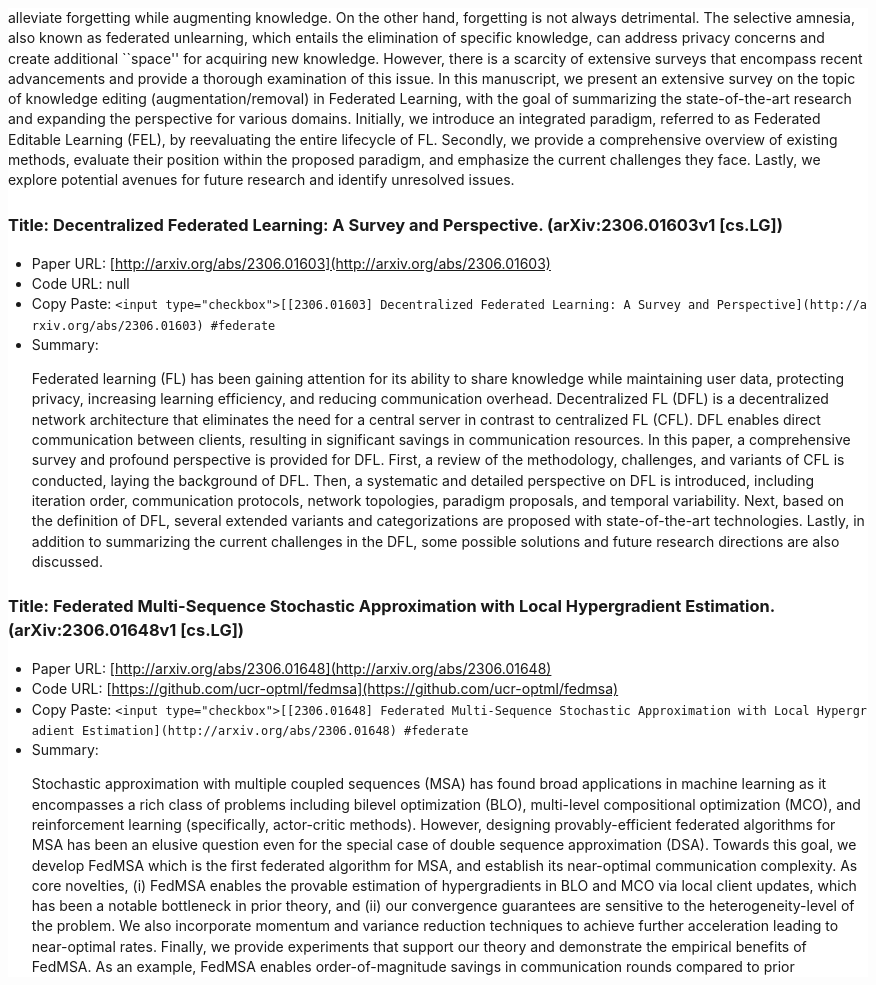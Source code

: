 alleviate forgetting while augmenting knowledge. On the other hand, forgetting
is not always detrimental. The selective amnesia, also known as federated
unlearning, which entails the elimination of specific knowledge, can address
privacy concerns and create additional ``space'' for acquiring new knowledge.
However, there is a scarcity of extensive surveys that encompass recent
advancements and provide a thorough examination of this issue. In this
manuscript, we present an extensive survey on the topic of knowledge editing
(augmentation/removal) in Federated Learning, with the goal of summarizing the
state-of-the-art research and expanding the perspective for various domains.
Initially, we introduce an integrated paradigm, referred to as Federated
Editable Learning (FEL), by reevaluating the entire lifecycle of FL. Secondly,
we provide a comprehensive overview of existing methods, evaluate their
position within the proposed paradigm, and emphasize the current challenges
they face. Lastly, we explore potential avenues for future research and
identify unresolved issues.
</p>

### Title: Decentralized Federated Learning: A Survey and Perspective. (arXiv:2306.01603v1 [cs.LG])
* Paper URL: [http://arxiv.org/abs/2306.01603](http://arxiv.org/abs/2306.01603)
* Code URL: null
* Copy Paste: `<input type="checkbox">[[2306.01603] Decentralized Federated Learning: A Survey and Perspective](http://arxiv.org/abs/2306.01603) #federate`
* Summary: <p>Federated learning (FL) has been gaining attention for its ability to share
knowledge while maintaining user data, protecting privacy, increasing learning
efficiency, and reducing communication overhead. Decentralized FL (DFL) is a
decentralized network architecture that eliminates the need for a central
server in contrast to centralized FL (CFL). DFL enables direct communication
between clients, resulting in significant savings in communication resources.
In this paper, a comprehensive survey and profound perspective is provided for
DFL. First, a review of the methodology, challenges, and variants of CFL is
conducted, laying the background of DFL. Then, a systematic and detailed
perspective on DFL is introduced, including iteration order, communication
protocols, network topologies, paradigm proposals, and temporal variability.
Next, based on the definition of DFL, several extended variants and
categorizations are proposed with state-of-the-art technologies. Lastly, in
addition to summarizing the current challenges in the DFL, some possible
solutions and future research directions are also discussed.
</p>

### Title: Federated Multi-Sequence Stochastic Approximation with Local Hypergradient Estimation. (arXiv:2306.01648v1 [cs.LG])
* Paper URL: [http://arxiv.org/abs/2306.01648](http://arxiv.org/abs/2306.01648)
* Code URL: [https://github.com/ucr-optml/fedmsa](https://github.com/ucr-optml/fedmsa)
* Copy Paste: `<input type="checkbox">[[2306.01648] Federated Multi-Sequence Stochastic Approximation with Local Hypergradient Estimation](http://arxiv.org/abs/2306.01648) #federate`
* Summary: <p>Stochastic approximation with multiple coupled sequences (MSA) has found
broad applications in machine learning as it encompasses a rich class of
problems including bilevel optimization (BLO), multi-level compositional
optimization (MCO), and reinforcement learning (specifically, actor-critic
methods). However, designing provably-efficient federated algorithms for MSA
has been an elusive question even for the special case of double sequence
approximation (DSA). Towards this goal, we develop FedMSA which is the first
federated algorithm for MSA, and establish its near-optimal communication
complexity. As core novelties, (i) FedMSA enables the provable estimation of
hypergradients in BLO and MCO via local client updates, which has been a
notable bottleneck in prior theory, and (ii) our convergence guarantees are
sensitive to the heterogeneity-level of the problem. We also incorporate
momentum and variance reduction techniques to achieve further acceleration
leading to near-optimal rates. Finally, we provide experiments that support our
theory and demonstrate the empirical benefits of FedMSA. As an example, FedMSA
enables order-of-magnitude savings in communication rounds compared to prior